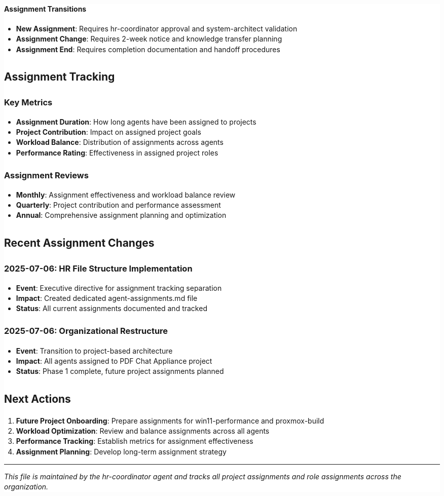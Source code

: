#### Assignment Transitions
- **New Assignment**: Requires hr-coordinator approval and system-architect validation
- **Assignment Change**: Requires 2-week notice and knowledge transfer planning
- **Assignment End**: Requires completion documentation and handoff procedures

## Assignment Tracking

### Key Metrics

- **Assignment Duration**: How long agents have been assigned to projects
- **Project Contribution**: Impact on assigned project goals
- **Workload Balance**: Distribution of assignments across agents
- **Performance Rating**: Effectiveness in assigned project roles

### Assignment Reviews

- **Monthly**: Assignment effectiveness and workload balance review
- **Quarterly**: Project contribution and performance assessment
- **Annual**: Comprehensive assignment planning and optimization

## Recent Assignment Changes

### 2025-07-06: HR File Structure Implementation
- **Event**: Executive directive for assignment tracking separation
- **Impact**: Created dedicated agent-assignments.md file
- **Status**: All current assignments documented and tracked

### 2025-07-06: Organizational Restructure
- **Event**: Transition to project-based architecture
- **Impact**: All agents assigned to PDF Chat Appliance project
- **Status**: Phase 1 complete, future project assignments planned

## Next Actions

1. **Future Project Onboarding**: Prepare assignments for win11-performance and proxmox-build
2. **Workload Optimization**: Review and balance assignments across all agents
3. **Performance Tracking**: Establish metrics for assignment effectiveness
4. **Assignment Planning**: Develop long-term assignment strategy

---

*This file is maintained by the hr-coordinator agent and tracks all project assignments and role assignments across the organization.*
